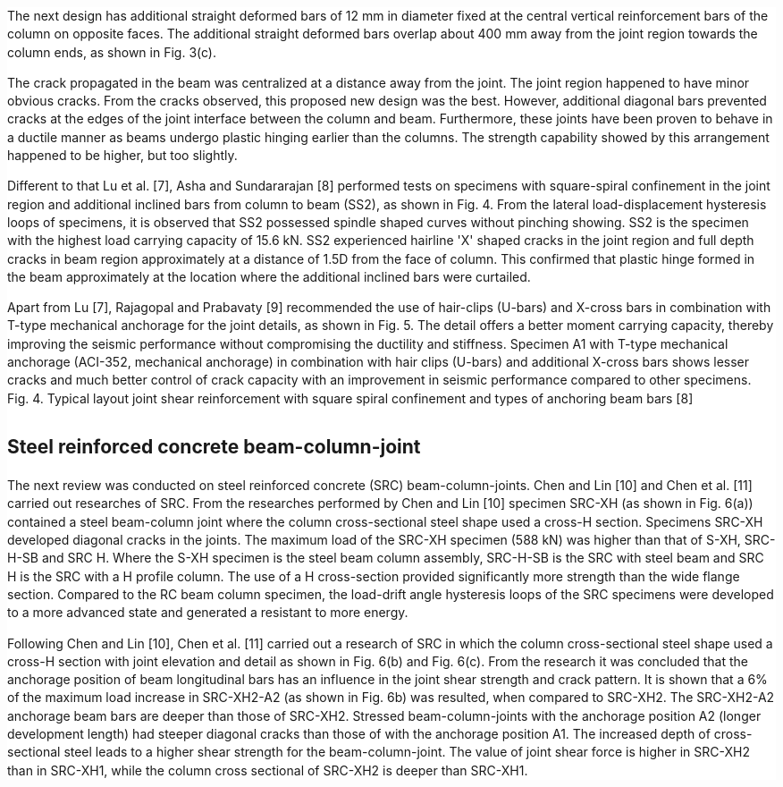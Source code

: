 The next design has additional straight deformed bars of 12 mm in diameter fixed at the central vertical reinforcement bars of the column on opposite faces. The additional straight deformed bars overlap about 400 mm away from the joint region towards the column ends, as shown in Fig. 3(c).

The crack propagated in the beam was centralized at a distance away from the joint. The joint region happened to have minor obvious cracks. From the cracks observed, this proposed new design was the best. However, additional diagonal bars prevented cracks at the edges of the joint interface between the column and beam. Furthermore, these joints have been proven to behave in a ductile manner as beams undergo plastic hinging earlier than the columns. The strength capability showed by this arrangement happened to be higher, but too slightly.

Different to that Lu et al. [7], Asha and Sundararajan [8] performed tests on specimens with square-spiral confinement in the joint region and additional inclined bars from column to beam (SS2), as shown in Fig. 4. From the lateral load-displacement hysteresis loops of specimens, it is observed that SS2 possessed spindle shaped curves without pinching showing. SS2 is the specimen with the highest load carrying capacity of 15.6 kN. SS2 experienced hairline 'X' shaped cracks in the joint region and full depth cracks in beam region approximately at a distance of 1.5D from the face of column. This confirmed that plastic hinge formed in the beam approximately at the location where the additional inclined bars were curtailed.

Apart from Lu [7], Rajagopal and Prabavaty [9] recommended the use of hair-clips (U-bars) and X-cross bars in combination with T-type mechanical anchorage for the joint details, as shown in Fig. 5. The detail offers a better moment carrying capacity, thereby improving the seismic performance without compromising the ductility and stiffness. Specimen A1 with T-type mechanical anchorage (ACI-352, mechanical anchorage) in combination with hair clips (U-bars) and additional X-cross bars shows lesser cracks and much better control of crack capacity with an improvement in seismic performance compared to other specimens.  Fig. 4. Typical layout joint shear reinforcement with square spiral confinement and types of anchoring beam bars [8] 


## Steel reinforced concrete beam-column-joint

The next review was conducted on steel reinforced concrete (SRC) beam-column-joints. Chen and Lin [10] and Chen et al. [11] carried out researches of SRC. From the researches performed by Chen and Lin [10] specimen SRC-XH (as shown in Fig. 6(a)) contained a steel beam-column joint where the column cross-sectional steel shape used a cross-H section. Specimens SRC-XH developed diagonal cracks in the joints. The maximum load of the SRC-XH specimen (588 kN) was higher than that of S-XH, SRC-H-SB and SRC H. Where the S-XH specimen is the steel beam column assembly, SRC-H-SB is the SRC with steel beam and SRC H is the SRC with a H profile column. The use of a H cross-section provided significantly more strength than the wide flange section. Compared to the RC beam column specimen, the load-drift angle hysteresis loops of the SRC specimens were developed to a more advanced state and generated a resistant to more energy.

Following Chen and Lin [10], Chen et al. [11] carried out a research of SRC in which the column cross-sectional steel shape used a cross-H section with joint elevation and detail as shown in Fig. 6(b) and Fig. 6(c). From the research it was concluded that the anchorage position of beam longitudinal bars has an influence in the joint shear strength and crack pattern. It is shown that a 6% of the maximum load increase in SRC-XH2-A2 (as shown in Fig.  6b) was resulted, when compared to SRC-XH2. The SRC-XH2-A2 anchorage beam bars are deeper than those of SRC-XH2. Stressed beam-column-joints with the anchorage position A2 (longer development length) had steeper diagonal cracks than those of with the anchorage position A1. The increased depth of cross-sectional steel leads to a higher shear strength for the beam-column-joint. The value of joint shear force is higher in SRC-XH2 than in SRC-XH1, while the column cross sectional of SRC-XH2 is deeper than SRC-XH1.
